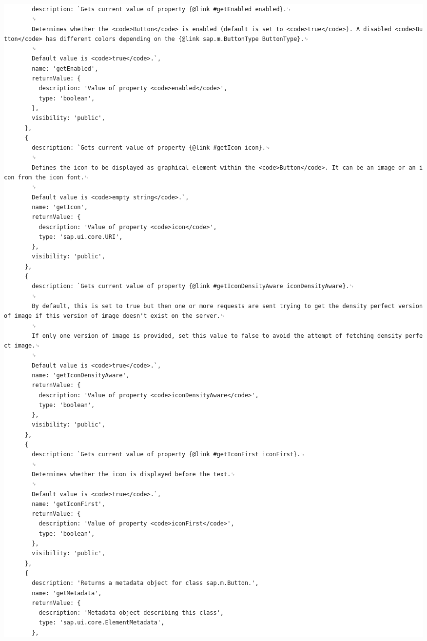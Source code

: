             description: `Gets current value of property {@link #getEnabled enabled}.␊
            ␊
            Determines whether the <code>Button</code> is enabled (default is set to <code>true</code>). A disabled <code>Button</code> has different colors depending on the {@link sap.m.ButtonType ButtonType}.␊
            ␊
            Default value is <code>true</code>.`,
            name: 'getEnabled',
            returnValue: {
              description: 'Value of property <code>enabled</code>',
              type: 'boolean',
            },
            visibility: 'public',
          },
          {
            description: `Gets current value of property {@link #getIcon icon}.␊
            ␊
            Defines the icon to be displayed as graphical element within the <code>Button</code>. It can be an image or an icon from the icon font.␊
            ␊
            Default value is <code>empty string</code>.`,
            name: 'getIcon',
            returnValue: {
              description: 'Value of property <code>icon</code>',
              type: 'sap.ui.core.URI',
            },
            visibility: 'public',
          },
          {
            description: `Gets current value of property {@link #getIconDensityAware iconDensityAware}.␊
            ␊
            By default, this is set to true but then one or more requests are sent trying to get the density perfect version of image if this version of image doesn't exist on the server.␊
            ␊
            If only one version of image is provided, set this value to false to avoid the attempt of fetching density perfect image.␊
            ␊
            Default value is <code>true</code>.`,
            name: 'getIconDensityAware',
            returnValue: {
              description: 'Value of property <code>iconDensityAware</code>',
              type: 'boolean',
            },
            visibility: 'public',
          },
          {
            description: `Gets current value of property {@link #getIconFirst iconFirst}.␊
            ␊
            Determines whether the icon is displayed before the text.␊
            ␊
            Default value is <code>true</code>.`,
            name: 'getIconFirst',
            returnValue: {
              description: 'Value of property <code>iconFirst</code>',
              type: 'boolean',
            },
            visibility: 'public',
          },
          {
            description: 'Returns a metadata object for class sap.m.Button.',
            name: 'getMetadata',
            returnValue: {
              description: 'Metadata object describing this class',
              type: 'sap.ui.core.ElementMetadata',
            },